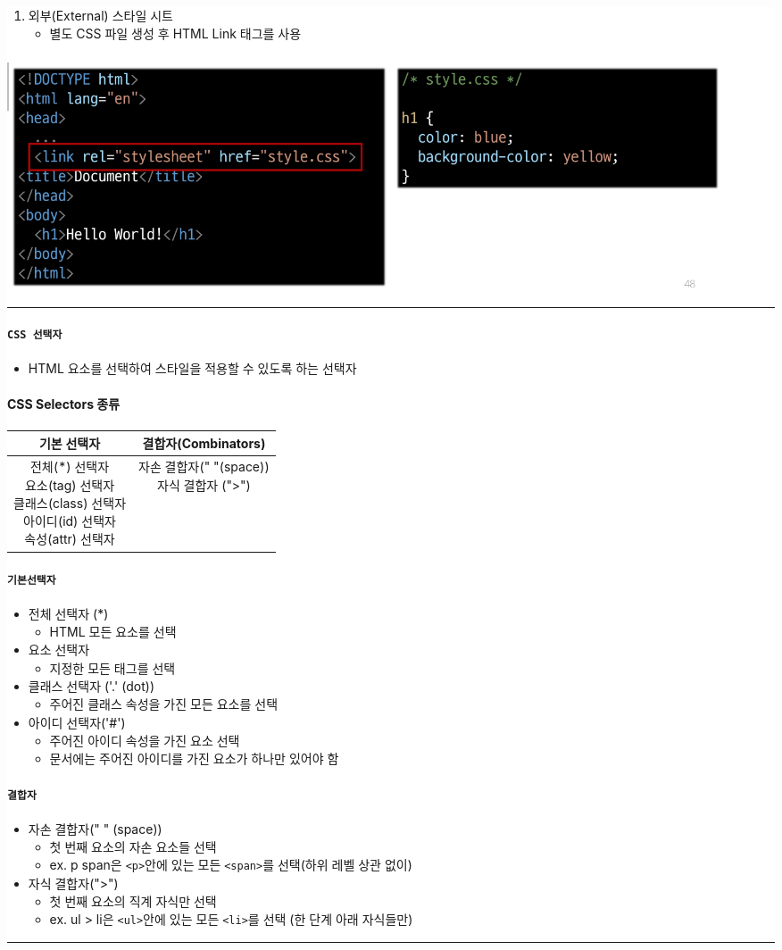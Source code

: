 1. 외부(External) 스타일 시트
    - 별도 CSS 파일 생성 후 HTML Link 태그를 사용

![alt text](images/image_8.png)

---

#### `CSS 선택자`

- HTML 요소를 선택하여 스타일을 적용할 수 있도록 하는 선택자


#### CSS Selectors 종류

|기본 선택자 | 결합자(Combinators)|
|:---------:|:------------------:|
|전체(*) 선택자<br>요소(tag) 선택자<br>클래스(class) 선택자<br>아이디(id) 선택자<br>속성(attr) 선택자 | 자손 결합자(" "(space)) <br> 자식 결합자 (">") |



#### `기본선택자`
- 전체 선택자 (*)
    - HTML 모든 요소를 선택
-  요소 선택자
   -  지정한 모든 태그를 선택
-  클래스 선택자 ('.' (dot))
   -  주어진 클래스 속성을 가진 모든 요소를 선택
-  아이디 선택자('#')
   -  주어진 아이디 속성을 가진 요소 선택
   -  문서에는 주어진 아이디를 가진 요소가 하나만 있어야 함
  
#### `결합자`

- 자손 결합자(" " (space))
    - 첫 번째 요소의 자손 요소들 선택
    - ex. p span은 `<p>`안에 있는 모든 `<span>`를 선택(하위 레벨 상관 없이)
-  자식 결합자(">")
    - 첫 번째 요소의 직계 자식만 선택
    - ex. ul > li은 `<ul>`안에 있는 모든 `<li>`를 선택 (한 단계 아래 자식들만)

---
